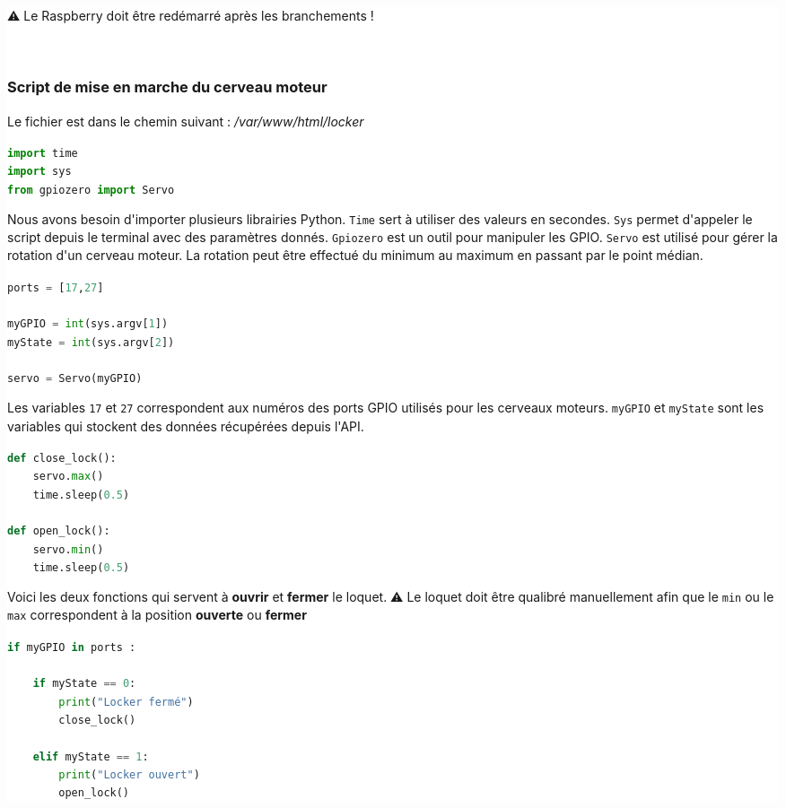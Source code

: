 :warning: Le Raspberry doit être redémarré après les branchements !

<br/>

### Script de mise en marche du cerveau moteur

Le fichier est dans le chemin suivant : _/var/www/html/locker_
<br/>

```python
import time
import sys
from gpiozero import Servo
```

Nous avons besoin d'importer plusieurs librairies Python.
`Time` sert à utiliser des valeurs en secondes.
`Sys` permet d'appeler le script depuis le terminal avec des paramètres donnés.
`Gpiozero` est un outil pour manipuler les GPIO.
`Servo` est utilisé pour gérer la rotation d'un cerveau moteur. La rotation peut être effectué du minimum au maximum en passant par le point médian.
<br/>

```python
ports = [17,27]

myGPIO = int(sys.argv[1])
myState = int(sys.argv[2])

servo = Servo(myGPIO)
```

Les variables `17` et `27` correspondent aux numéros des ports GPIO utilisés pour les cerveaux moteurs.
`myGPIO` et `myState` sont les variables qui stockent des données récupérées depuis l'API.
<br/>

```python
def close_lock():
	servo.max()
	time.sleep(0.5)

def open_lock():
	servo.min()
	time.sleep(0.5)
```

Voici les deux fonctions qui servent à **ouvrir** et **fermer** le loquet.
:warning: Le loquet doit être qualibré manuellement afin que le `min` ou le `max` correspondent à la position **ouverte** ou **fermer**
<br/>

```python
if myGPIO in ports :

	if myState == 0:
		print("Locker fermé")
		close_lock()

	elif myState == 1:
		print("Locker ouvert")
		open_lock()
```

